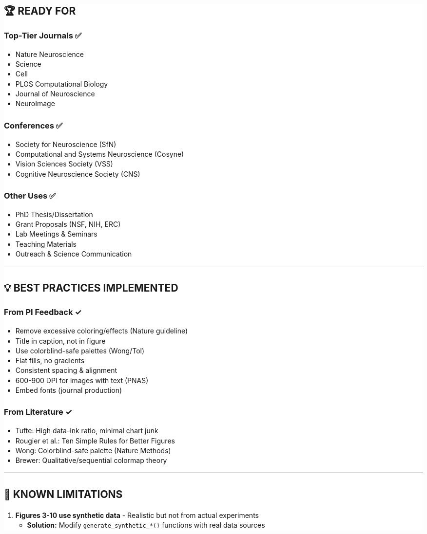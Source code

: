 
## 🏆 **READY FOR**

### Top-Tier Journals ✅
- Nature Neuroscience
- Science
- Cell
- PLOS Computational Biology
- Journal of Neuroscience
- NeuroImage

### Conferences ✅
- Society for Neuroscience (SfN)
- Computational and Systems Neuroscience (Cosyne)
- Vision Sciences Society (VSS)
- Cognitive Neuroscience Society (CNS)

### Other Uses ✅
- PhD Thesis/Dissertation
- Grant Proposals (NSF, NIH, ERC)
- Lab Meetings & Seminars
- Teaching Materials
- Outreach & Science Communication

---

## 💡 **BEST PRACTICES IMPLEMENTED**

### From PI Feedback ✓
- Remove excessive coloring/effects (Nature guideline)
- Title in caption, not in figure
- Use colorblind-safe palettes (Wong/Tol)
- Flat fills, no gradients
- Consistent spacing & alignment
- 600-900 DPI for images with text (PNAS)
- Embed fonts (journal production)

### From Literature ✓
- Tufte: High data-ink ratio, minimal chart junk
- Rougier et al.: Ten Simple Rules for Better Figures
- Wong: Colorblind-safe palette (Nature Methods)
- Brewer: Qualitative/sequential colormap theory

---

## 🐛 **KNOWN LIMITATIONS**

1. **Figures 3-10 use synthetic data** - Realistic but not from actual experiments
   - **Solution:** Modify `generate_synthetic_*()` functions with real data sources
